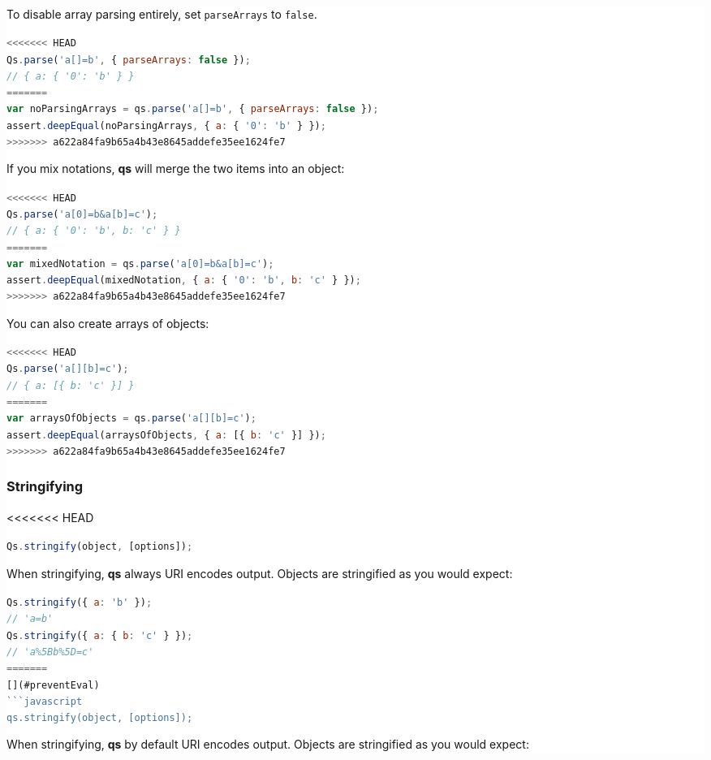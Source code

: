 To disable array parsing entirely, set `parseArrays` to `false`.

```javascript
<<<<<<< HEAD
Qs.parse('a[]=b', { parseArrays: false });
// { a: { '0': 'b' } }
=======
var noParsingArrays = qs.parse('a[]=b', { parseArrays: false });
assert.deepEqual(noParsingArrays, { a: { '0': 'b' } });
>>>>>>> a622a84fa9b65a4b43e8645addefe35ee1624fe7
```

If you mix notations, **qs** will merge the two items into an object:

```javascript
<<<<<<< HEAD
Qs.parse('a[0]=b&a[b]=c');
// { a: { '0': 'b', b: 'c' } }
=======
var mixedNotation = qs.parse('a[0]=b&a[b]=c');
assert.deepEqual(mixedNotation, { a: { '0': 'b', b: 'c' } });
>>>>>>> a622a84fa9b65a4b43e8645addefe35ee1624fe7
```

You can also create arrays of objects:

```javascript
<<<<<<< HEAD
Qs.parse('a[][b]=c');
// { a: [{ b: 'c' }] }
=======
var arraysOfObjects = qs.parse('a[][b]=c');
assert.deepEqual(arraysOfObjects, { a: [{ b: 'c' }] });
>>>>>>> a622a84fa9b65a4b43e8645addefe35ee1624fe7
```

### Stringifying

<<<<<<< HEAD
```javascript
Qs.stringify(object, [options]);
```

When stringifying, **qs** always URI encodes output. Objects are stringified as you would expect:

```javascript
Qs.stringify({ a: 'b' });
// 'a=b'
Qs.stringify({ a: { b: 'c' } });
// 'a%5Bb%5D=c'
=======
[](#preventEval)
```javascript
qs.stringify(object, [options]);
```

When stringifying, **qs** by default URI encodes output. Objects are stringified as you would expect:


[1]: https://npmjs.org/package/qs
[2]: http://versionbadg.es/ljharb/qs.svg
[3]: https://api.travis-ci.org/ljharb/qs.svg
[4]: https://travis-ci.org/ljharb/qs
[5]: https://david-dm.org/ljharb/qs.svg
[6]: https://david-dm.org/ljharb/qs
[7]: https://david-dm.org/ljharb/qs/dev-status.svg
[8]: https://david-dm.org/ljharb/qs?type=dev
[9]: https://ci.testling.com/ljharb/qs.png
[10]: https://ci.testling.com/ljharb/qs
[11]: https://nodei.co/npm/qs.png?downloads=true&stars=true
[license-image]: http://img.shields.io/npm/l/qs.svg
[license-url]: LICENSE
[downloads-image]: http://img.shields.io/npm/dm/qs.svg
[downloads-url]: http://npm-stat.com/charts.html?package=qs